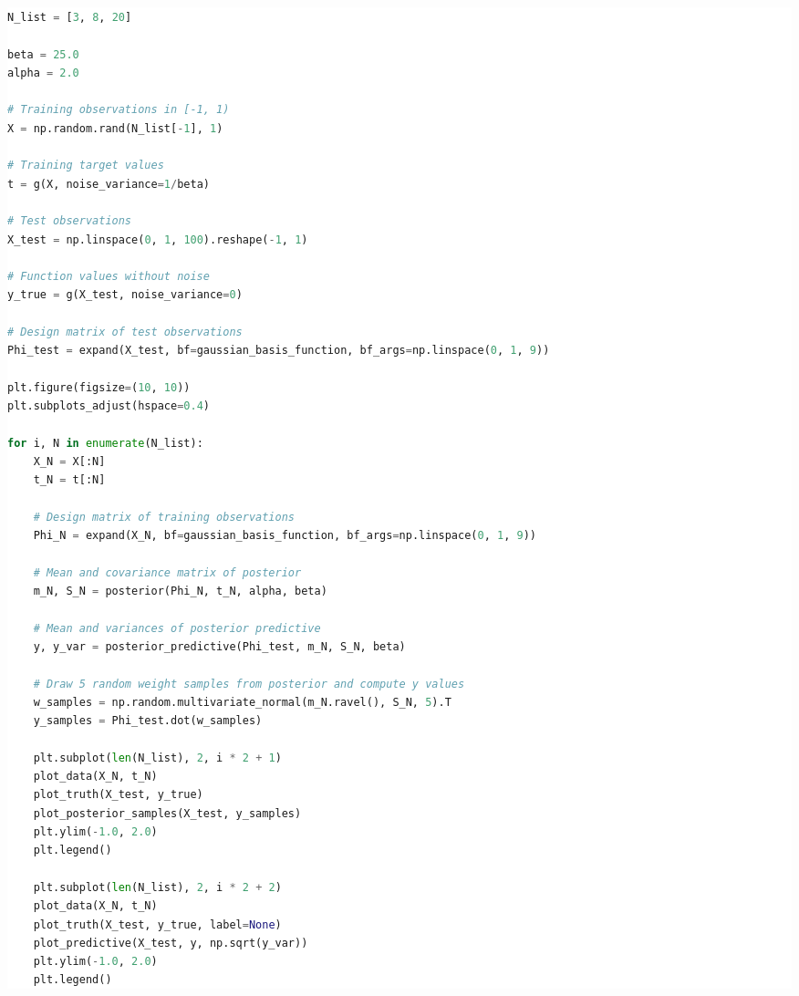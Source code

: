 
```python
N_list = [3, 8, 20]

beta = 25.0
alpha = 2.0

# Training observations in [-1, 1)
X = np.random.rand(N_list[-1], 1)

# Training target values
t = g(X, noise_variance=1/beta)

# Test observations
X_test = np.linspace(0, 1, 100).reshape(-1, 1)

# Function values without noise 
y_true = g(X_test, noise_variance=0)
    
# Design matrix of test observations
Phi_test = expand(X_test, bf=gaussian_basis_function, bf_args=np.linspace(0, 1, 9))

plt.figure(figsize=(10, 10))
plt.subplots_adjust(hspace=0.4)

for i, N in enumerate(N_list):
    X_N = X[:N]
    t_N = t[:N]

    # Design matrix of training observations
    Phi_N = expand(X_N, bf=gaussian_basis_function, bf_args=np.linspace(0, 1, 9))

    # Mean and covariance matrix of posterior
    m_N, S_N = posterior(Phi_N, t_N, alpha, beta)
    
    # Mean and variances of posterior predictive 
    y, y_var = posterior_predictive(Phi_test, m_N, S_N, beta)
    
    # Draw 5 random weight samples from posterior and compute y values
    w_samples = np.random.multivariate_normal(m_N.ravel(), S_N, 5).T
    y_samples = Phi_test.dot(w_samples)
    
    plt.subplot(len(N_list), 2, i * 2 + 1)
    plot_data(X_N, t_N)
    plot_truth(X_test, y_true)
    plot_posterior_samples(X_test, y_samples)
    plt.ylim(-1.0, 2.0)
    plt.legend()
    
    plt.subplot(len(N_list), 2, i * 2 + 2)
    plot_data(X_N, t_N)
    plot_truth(X_test, y_true, label=None)
    plot_predictive(X_test, y, np.sqrt(y_var))
    plt.ylim(-1.0, 2.0)
    plt.legend()
```
